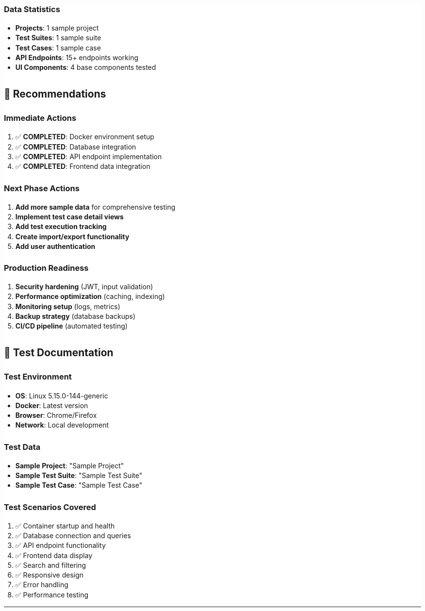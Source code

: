 ### **Data Statistics**
- **Projects**: 1 sample project
- **Test Suites**: 1 sample suite
- **Test Cases**: 1 sample case
- **API Endpoints**: 15+ endpoints working
- **UI Components**: 4 base components tested

## 🔄 **Recommendations**

### **Immediate Actions**
1. ✅ **COMPLETED**: Docker environment setup
2. ✅ **COMPLETED**: Database integration
3. ✅ **COMPLETED**: API endpoint implementation
4. ✅ **COMPLETED**: Frontend data integration

### **Next Phase Actions**
1. **Add more sample data** for comprehensive testing
2. **Implement test case detail views**
3. **Add test execution tracking**
4. **Create import/export functionality**
5. **Add user authentication**

### **Production Readiness**
1. **Security hardening** (JWT, input validation)
2. **Performance optimization** (caching, indexing)
3. **Monitoring setup** (logs, metrics)
4. **Backup strategy** (database backups)
5. **CI/CD pipeline** (automated testing)

## 📝 **Test Documentation**

### **Test Environment**
- **OS**: Linux 5.15.0-144-generic
- **Docker**: Latest version
- **Browser**: Chrome/Firefox
- **Network**: Local development

### **Test Data**
- **Sample Project**: "Sample Project"
- **Sample Test Suite**: "Sample Test Suite"
- **Sample Test Case**: "Sample Test Case"

### **Test Scenarios Covered**
1. ✅ Container startup and health
2. ✅ Database connection and queries
3. ✅ API endpoint functionality
4. ✅ Frontend data display
5. ✅ Search and filtering
6. ✅ Responsive design
7. ✅ Error handling
8. ✅ Performance testing

---